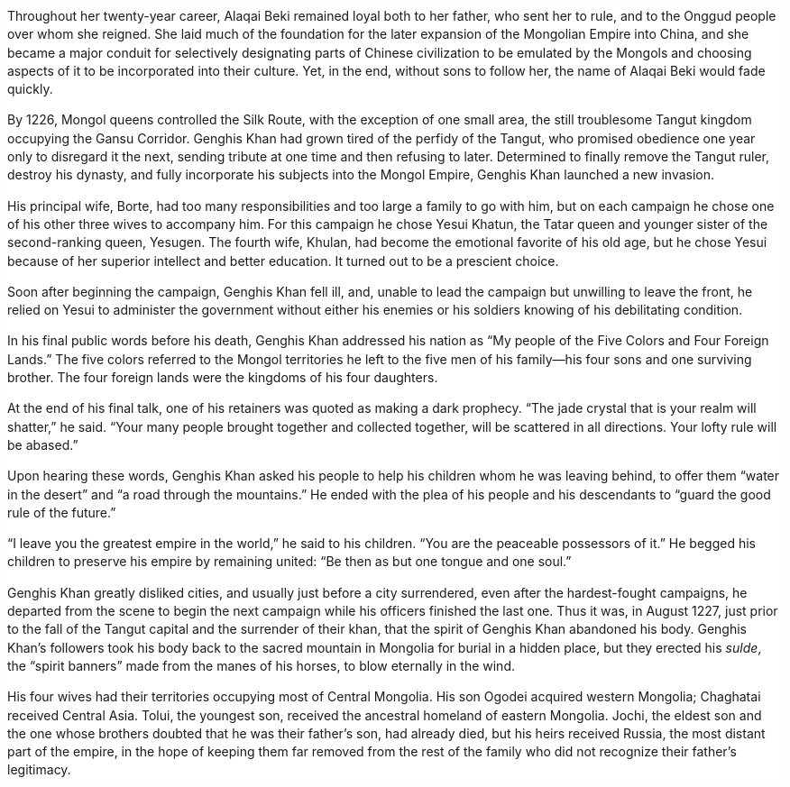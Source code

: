 Throughout her twenty-year career, Alaqai Beki remained loyal both to her father, who sent her to rule, and to the Onggud people over whom she reigned. She laid much of the foundation for the later expansion of the Mongolian Empire into China, and she became a major conduit for selectively designating parts of Chinese civilization to be emulated by the Mongols and choosing aspects of it to be incorporated into their culture. Yet, in the end, without sons to follow her, the name of Alaqai Beki would fade quickly.



By 1226, Mongol queens controlled the Silk Route, with the exception of one small area, the still troublesome Tangut kingdom occupying the Gansu Corridor. Genghis Khan had grown tired of the perfidy of the Tangut, who promised obedience one year only to disregard it the next, sending tribute at one time and then refusing to later. Determined to finally remove the Tangut ruler, destroy his dynasty, and fully incorporate his subjects into the Mongol Empire, Genghis Khan launched a new invasion.

His principal wife, Borte, had too many responsibilities and too large a family to go with him, but on each campaign he chose one of his other three wives to accompany him. For this campaign he chose Yesui Khatun, the Tatar queen and younger sister of the second-ranking queen, Yesugen. The fourth wife, Khulan, had become the emotional favorite of his old age, but he chose Yesui because of her superior intellect and better education. It turned out to be a prescient choice.

Soon after beginning the campaign, Genghis Khan fell ill, and, unable to lead the campaign but unwilling to leave the front, he relied on Yesui to administer the government without either his enemies or his soldiers knowing of his debilitating condition.

In his final public words before his death, Genghis Khan addressed his nation as “My people of the Five Colors and Four Foreign Lands.” The five colors referred to the Mongol territories he left to the five men of his family—his four sons and one surviving brother. The four foreign lands were the kingdoms of his four daughters.

At the end of his final talk, one of his retainers was quoted as making a dark prophecy. “The jade crystal that is your realm will shatter,” he said. “Your many people brought together and collected together, will be scattered in all directions. Your lofty rule will be abased.”

Upon hearing these words, Genghis Khan asked his people to help his children whom he was leaving behind, to offer them “water in the desert” and “a road through the mountains.” He ended with the plea of his people and his descendants to “guard the good rule of the future.”

“I leave you the greatest empire in the world,” he said to his children. “You are the peaceable possessors of it.” He begged his children to preserve his empire by remaining united: “Be then as but one tongue and one soul.”



Genghis Khan greatly disliked cities, and usually just before a city surrendered, even after the hardest-fought campaigns, he departed from the scene to begin the next campaign while his officers finished the last one. Thus it was, in August 1227, just prior to the fall of the Tangut capital and the surrender of their khan, that the spirit of Genghis Khan abandoned his body. Genghis Khan’s followers took his body back to the sacred mountain in Mongolia for burial in a hidden place, but they erected his *sulde*, the “spirit banners” made from the manes of his horses, to blow eternally in the wind.

His four wives had their territories occupying most of Central Mongolia. His son Ogodei acquired western Mongolia; Chaghatai received Central Asia. Tolui, the youngest son, received the ancestral homeland of eastern Mongolia. Jochi, the eldest son and the one whose brothers doubted that he was their father’s son, had already died, but his heirs received Russia, the most distant part of the empire, in the hope of keeping them far removed from the rest of the family who did not recognize their father’s legitimacy.
